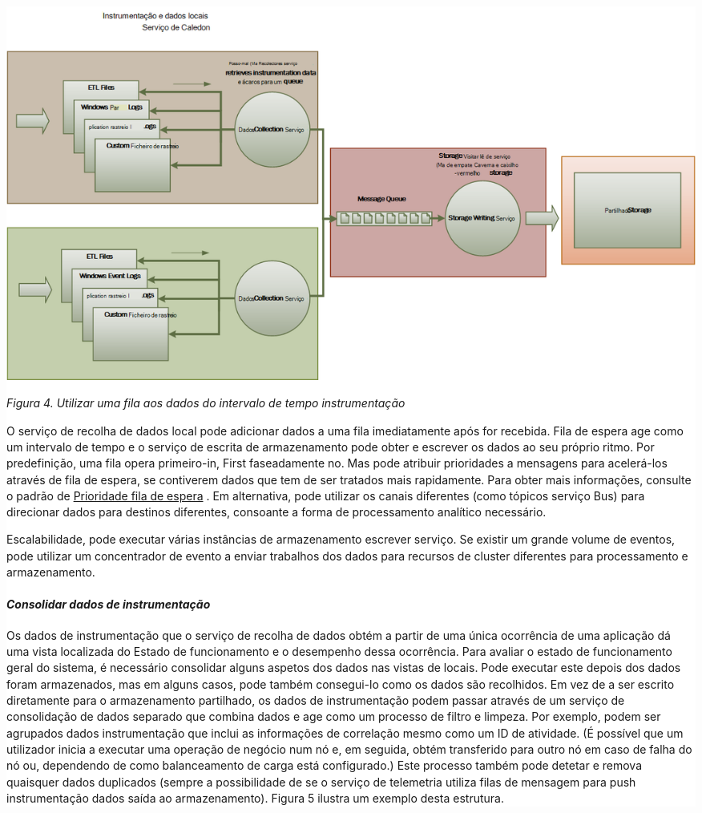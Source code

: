 ![Ilustração de utilização de uma fila aos dados do intervalo de tempo instrumentação](media/best-practices-monitoring/BufferedQueue.png)

_Figura 4. Utilizar uma fila aos dados do intervalo de tempo instrumentação_

O serviço de recolha de dados local pode adicionar dados a uma fila imediatamente após for recebida. Fila de espera age como um intervalo de tempo e o serviço de escrita de armazenamento pode obter e escrever os dados ao seu próprio ritmo. Por predefinição, uma fila opera primeiro-in, First faseadamente no. Mas pode atribuir prioridades a mensagens para acelerá-los através de fila de espera, se contiverem dados que tem de ser tratados mais rapidamente. Para obter mais informações, consulte o padrão de [Prioridade fila de espera](https://msdn.microsoft.com/library/dn589794.aspx) . Em alternativa, pode utilizar os canais diferentes (como tópicos serviço Bus) para direcionar dados para destinos diferentes, consoante a forma de processamento analítico necessário.

Escalabilidade, pode executar várias instâncias de armazenamento escrever serviço. Se existir um grande volume de eventos, pode utilizar um concentrador de evento a enviar trabalhos dos dados para recursos de cluster diferentes para processamento e armazenamento.

<a name="consolidating-instrumentation-data"></a>
#### <a name="consolidating-instrumentation-data"></a>_Consolidar dados de instrumentação_
Os dados de instrumentação que o serviço de recolha de dados obtém a partir de uma única ocorrência de uma aplicação dá uma vista localizada do Estado de funcionamento e o desempenho dessa ocorrência. Para avaliar o estado de funcionamento geral do sistema, é necessário consolidar alguns aspetos dos dados nas vistas de locais. Pode executar este depois dos dados foram armazenados, mas em alguns casos, pode também consegui-lo como os dados são recolhidos. Em vez de a ser escrito diretamente para o armazenamento partilhado, os dados de instrumentação podem passar através de um serviço de consolidação de dados separado que combina dados e age como um processo de filtro e limpeza. Por exemplo, podem ser agrupados dados instrumentação que inclui as informações de correlação mesmo como um ID de atividade. (É possível que um utilizador inicia a executar uma operação de negócio num nó e, em seguida, obtém transferido para outro nó em caso de falha do nó ou, dependendo de como balanceamento de carga está configurado.) Este processo também pode detetar e remova quaisquer dados duplicados (sempre a possibilidade de se o serviço de telemetria utiliza filas de mensagem para push instrumentação dados saída ao armazenamento). Figura 5 ilustra um exemplo desta estrutura.
